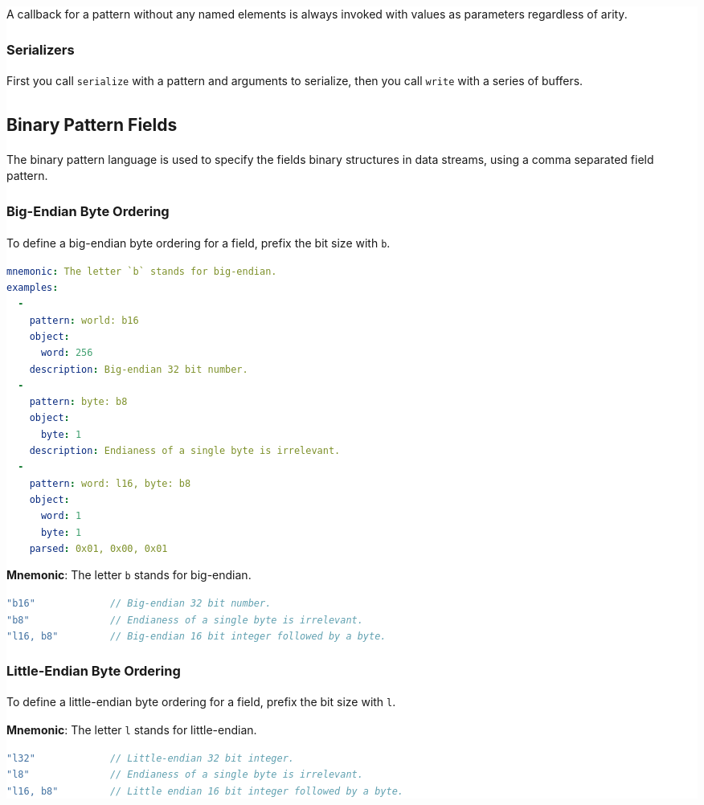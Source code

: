 A callback for a pattern without any named elements is always invoked with
values as parameters regardless of arity.

### Serializers

First you call `serialize` with a pattern and arguments to serialize, then you
call `write` with a series of buffers.

## Binary Pattern Fields

The binary pattern language is used to specify the fields binary structures in
data streams, using a comma separated field pattern.

### Big-Endian Byte Ordering

To define a big-endian byte ordering for a field, prefix the bit size with `b`.

```yaml
mnemonic: The letter `b` stands for big-endian.
examples:
  -
    pattern: world: b16
    object:
      word: 256
    description: Big-endian 32 bit number.
  -
    pattern: byte: b8
    object:
      byte: 1
    description: Endianess of a single byte is irrelevant.
  -
    pattern: word: l16, byte: b8
    object:
      word: 1
      byte: 1
    parsed: 0x01, 0x00, 0x01
```

**Mnemonic**: The letter `b` stands for big-endian.

```javascript
"b16"             // Big-endian 32 bit number.
"b8"              // Endianess of a single byte is irrelevant.
"l16, b8"         // Big-endian 16 bit integer followed by a byte.
```

### Little-Endian Byte Ordering

To define a little-endian byte ordering for a field, prefix the bit size with `l`.

**Mnemonic**: The letter `l` stands for little-endian.

```javascript
"l32"             // Little-endian 32 bit integer.
"l8"              // Endianess of a single byte is irrelevant.
"l16, b8"         // Little endian 16 bit integer followed by a byte.
```
